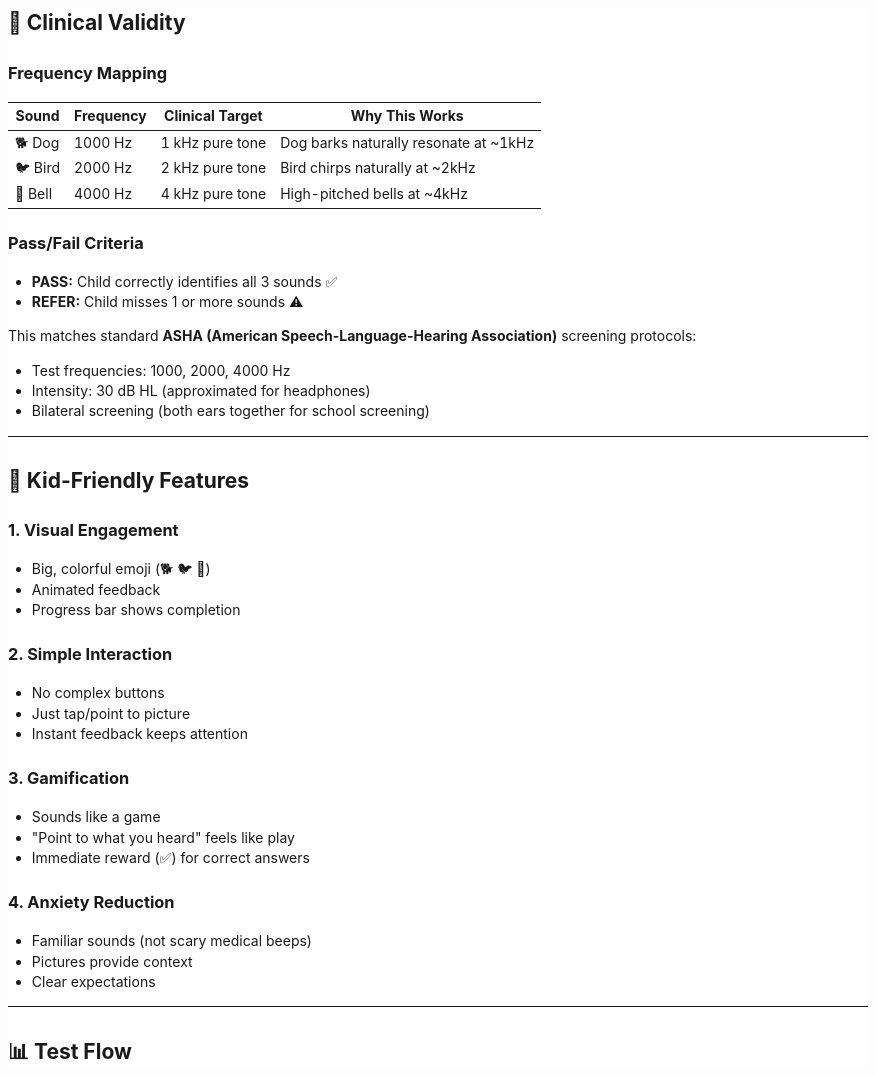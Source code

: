 
## 🔬 Clinical Validity

### Frequency Mapping

| Sound | Frequency | Clinical Target | Why This Works |
|-------|-----------|----------------|----------------|
| 🐕 Dog | 1000 Hz | 1 kHz pure tone | Dog barks naturally resonate at ~1kHz |
| 🐦 Bird | 2000 Hz | 2 kHz pure tone | Bird chirps naturally at ~2kHz |
| 🔔 Bell | 4000 Hz | 4 kHz pure tone | High-pitched bells at ~4kHz |

### Pass/Fail Criteria

- **PASS:** Child correctly identifies all 3 sounds ✅
- **REFER:** Child misses 1 or more sounds ⚠️

This matches standard **ASHA (American Speech-Language-Hearing Association)** screening protocols:
- Test frequencies: 1000, 2000, 4000 Hz
- Intensity: 30 dB HL (approximated for headphones)
- Bilateral screening (both ears together for school screening)

---

## 🎨 Kid-Friendly Features

### 1. **Visual Engagement**
- Big, colorful emoji (🐕 🐦 🔔)
- Animated feedback
- Progress bar shows completion

### 2. **Simple Interaction**
- No complex buttons
- Just tap/point to picture
- Instant feedback keeps attention

### 3. **Gamification**
- Sounds like a game
- "Point to what you heard" feels like play
- Immediate reward (✅) for correct answers

### 4. **Anxiety Reduction**
- Familiar sounds (not scary medical beeps)
- Pictures provide context
- Clear expectations

---

## 📊 Test Flow
